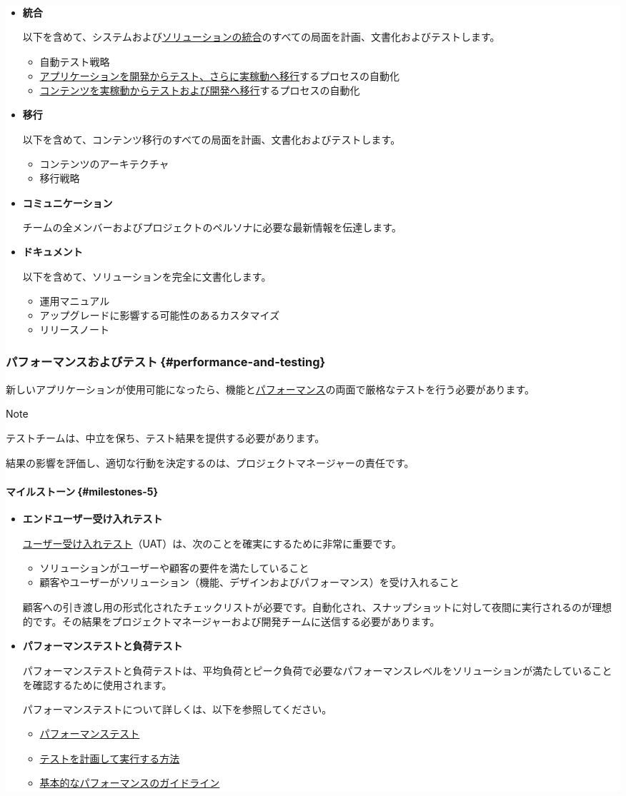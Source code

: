 * **統合**

  以下を含めて、システムおよび[ソリューションの統合](/help/sites-administering/integration.md)のすべての局面を計画、文書化およびテストします。

   * 自動テスト戦略
   * [アプリケーションを開発からテスト、さらに実稼動へ移行](/help/managing/enterprise-devops.md#code-movement)するプロセスの自動化
   * [コンテンツを実稼動からテストおよび開発へ移行](/help/managing/enterprise-devops.md#content-movement)するプロセスの自動化

* **移行**

  以下を含めて、コンテンツ移行のすべての局面を計画、文書化およびテストします。

   * コンテンツのアーキテクチャ
   * 移行戦略

* **コミュニケーション**

  チームの全メンバーおよびプロジェクトのペルソナに必要な最新情報を伝達します。

* **ドキュメント**

  以下を含めて、ソリューションを完全に文書化します。

   * 運用マニュアル
   * アップグレードに影響する可能性のあるカスタマイズ
   * リリースノート

### パフォーマンスおよびテスト {#performance-and-testing}

新しいアプリケーションが使用可能になったら、機能と[パフォーマンス](/help/sites-deploying/configuring-performance.md)の両面で厳格なテストを行う必要があります。

>[!NOTE]
>
>テストチームは、中立を保ち、テスト結果を提供する必要があります。
>
>結果の影響を評価し、適切な行動を決定するのは、プロジェクトマネージャーの責任です。

#### マイルストーン {#milestones-5}

* **エンドユーザー受け入れテスト**

  [ユーザー受け入れテスト](/help/sites-developing/acceptance-signoff.md)（UAT）は、次のことを確実にするために非常に重要です。

   * ソリューションがユーザーや顧客の要件を満たしていること
   * 顧客やユーザーがソリューション（機能、デザインおよびパフォーマンス）を受け入れること

  顧客への引き渡し用の形式化されたチェックリストが必要です。自動化され、スナップショットに対して夜間に実行されるのが理想的です。その結果をプロジェクトマネージャーおよび開発チームに送信する必要があります。

* **パフォーマンステストと負荷テスト**

  パフォーマンステストと負荷テストは、平均負荷とピーク負荷で必要なパフォーマンスレベルをソリューションが満たしていることを確認するために使用されます。

  パフォーマンステストについて詳しくは、以下を参照してください。

   * [パフォーマンステスト](/help/sites-deploying/configuring-performance.md)
   * [テストを計画して実行する方法](/help/sites-developing/planning.md)

   * [基本的なパフォーマンスのガイドライン](/help/sites-deploying/configuring-performance.md#basic-performance-guidelines)
